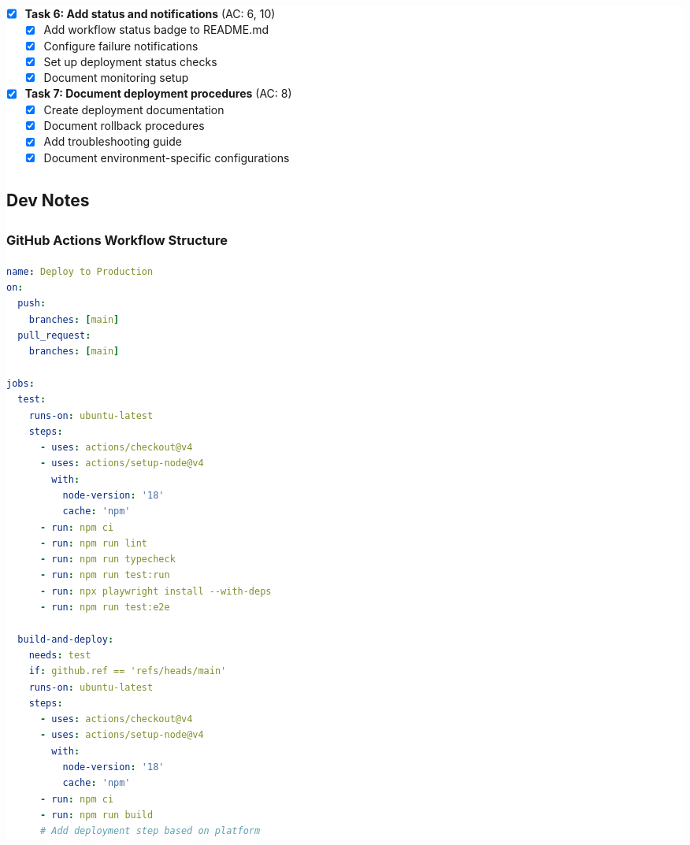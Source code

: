 - [x] **Task 6: Add status and notifications** (AC: 6, 10)
  - [x] Add workflow status badge to README.md
  - [x] Configure failure notifications
  - [x] Set up deployment status checks
  - [x] Document monitoring setup

- [x] **Task 7: Document deployment procedures** (AC: 8)
  - [x] Create deployment documentation
  - [x] Document rollback procedures
  - [x] Add troubleshooting guide
  - [x] Document environment-specific configurations

## Dev Notes
### GitHub Actions Workflow Structure
```yaml
name: Deploy to Production
on:
  push:
    branches: [main]
  pull_request:
    branches: [main]

jobs:
  test:
    runs-on: ubuntu-latest
    steps:
      - uses: actions/checkout@v4
      - uses: actions/setup-node@v4
        with:
          node-version: '18'
          cache: 'npm'
      - run: npm ci
      - run: npm run lint
      - run: npm run typecheck
      - run: npm run test:run
      - run: npx playwright install --with-deps
      - run: npm run test:e2e

  build-and-deploy:
    needs: test
    if: github.ref == 'refs/heads/main'
    runs-on: ubuntu-latest
    steps:
      - uses: actions/checkout@v4
      - uses: actions/setup-node@v4
        with:
          node-version: '18'
          cache: 'npm'
      - run: npm ci
      - run: npm run build
      # Add deployment step based on platform
```
